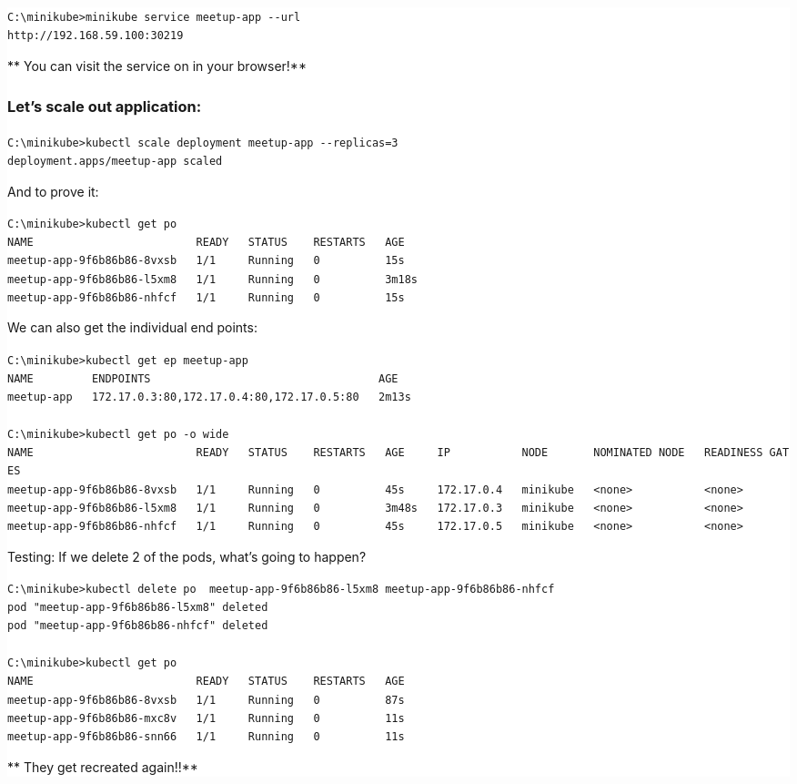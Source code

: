 ```
C:\minikube>minikube service meetup-app --url
http://192.168.59.100:30219
```

** You can visit the service on in your browser!**

### Let’s scale out application:

```
C:\minikube>kubectl scale deployment meetup-app --replicas=3
deployment.apps/meetup-app scaled
```

And to prove it:

```
C:\minikube>kubectl get po
NAME                         READY   STATUS    RESTARTS   AGE
meetup-app-9f6b86b86-8vxsb   1/1     Running   0          15s
meetup-app-9f6b86b86-l5xm8   1/1     Running   0          3m18s
meetup-app-9f6b86b86-nhfcf   1/1     Running   0          15s
```

We can also get the individual end points:

```
C:\minikube>kubectl get ep meetup-app
NAME         ENDPOINTS                                   AGE
meetup-app   172.17.0.3:80,172.17.0.4:80,172.17.0.5:80   2m13s

C:\minikube>kubectl get po -o wide
NAME                         READY   STATUS    RESTARTS   AGE     IP           NODE       NOMINATED NODE   READINESS GATES
meetup-app-9f6b86b86-8vxsb   1/1     Running   0          45s     172.17.0.4   minikube   <none>           <none>
meetup-app-9f6b86b86-l5xm8   1/1     Running   0          3m48s   172.17.0.3   minikube   <none>           <none>
meetup-app-9f6b86b86-nhfcf   1/1     Running   0          45s     172.17.0.5   minikube   <none>           <none>
```

Testing: If we delete 2 of the pods, what’s going to happen?

```
C:\minikube>kubectl delete po  meetup-app-9f6b86b86-l5xm8 meetup-app-9f6b86b86-nhfcf
pod "meetup-app-9f6b86b86-l5xm8" deleted
pod "meetup-app-9f6b86b86-nhfcf" deleted

C:\minikube>kubectl get po
NAME                         READY   STATUS    RESTARTS   AGE
meetup-app-9f6b86b86-8vxsb   1/1     Running   0          87s
meetup-app-9f6b86b86-mxc8v   1/1     Running   0          11s
meetup-app-9f6b86b86-snn66   1/1     Running   0          11s
```

** They get recreated again!!**
